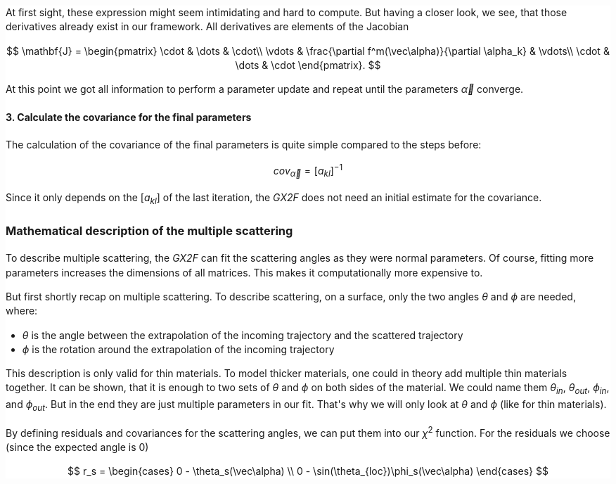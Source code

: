 At first sight, these expression might seem intimidating and hard to compute.
But having a closer look, we see, that those derivatives already exist in our framework.
All derivatives are elements of the Jacobian

$$
\mathbf{J} = \begin{pmatrix}
                 \cdot & \dots & \cdot\\
                 \vdots & \frac{\partial f^m(\vec\alpha)}{\partial \alpha_k} & \vdots\\
                 \cdot & \dots & \cdot
             \end{pmatrix}.
$$

At this point we got all information to perform a parameter update and repeat until the parameters $\vec\alpha$ converge.

#### 3. Calculate the covariance for the final parameters

The calculation of the covariance of the final parameters is quite simple compared to the steps before:

$$
cov_{\vec\alpha} = [a_{kl}]^{-1}
$$

Since it only depends on the $[a_{kl}]$ of the last iteration, the *GX2F* does not need an initial estimate for the covariance.

### Mathematical description of the multiple scattering

To describe multiple scattering, the *GX2F* can fit the scattering angles as they were normal parameters.
Of course, fitting more parameters increases the dimensions of all matrices.
This makes it computationally more expensive to.

But first shortly recap on multiple scattering.
To describe scattering, on a surface, only the two angles $\theta$ and $\phi$ are needed, where:
- $\theta$ is the angle between the extrapolation of the incoming trajectory and the scattered trajectory
- $\phi$ is the rotation around the extrapolation of the incoming trajectory

This description is only valid for thin materials.
To model thicker materials, one could in theory add multiple thin materials together.
It can be shown, that it is enough to two sets of $\theta$ and $\phi$ on both sides of the material.
We could name them $\theta_{in}$, $\theta_{out}$, $\phi_{in}$, and $\phi_{out}$.
But in the end they are just multiple parameters in our fit.
That's why we will only look at $\theta$ and $\phi$ (like for thin materials).

By defining residuals and covariances for the scattering angles, we can put them into our $\chi^2$ function.
For the residuals we choose (since the expected angle is 0)

$$
r_s = \begin{cases}
         0 - \theta_s(\vec\alpha) \\
         0 - \sin(\theta_{loc})\phi_s(\vec\alpha)
      \end{cases}
$$


[^billoir]: [https://twiki.cern.ch/twiki/pub/LHCb/ParametrizedKalman/paramKalmanV01.pdf](https://twiki.cern.ch/twiki/pub/LHCb/ParametrizedKalman/paramKalmanV01.pdf)
[^cornelissen]: [https://cds.cern.ch/record/1005181/files/thesis-2006-072.pdf#page=80](https://cds.cern.ch/record/1005181/files/thesis-2006-072.pdf)